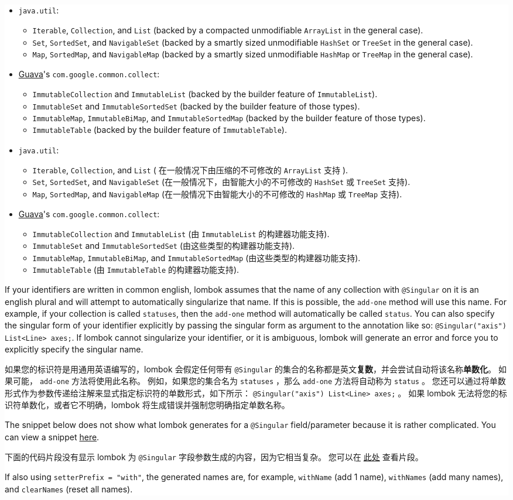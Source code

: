 
* `java.util`:
  * `Iterable`, `Collection`, and `List` (backed by a compacted unmodifiable `ArrayList` in the general case).
  * `Set`, `SortedSet`, and `NavigableSet` (backed by a smartly sized unmodifiable `HashSet` or `TreeSet` in the general case).
  * `Map`, `SortedMap`, and `NavigableMap` (backed by a smartly sized unmodifiable `HashMap` or `TreeMap` in the general case).
* [Guava](https://github.com/google/guava)'s `com.google.common.collect`:
  * `ImmutableCollection` and `ImmutableList` (backed by the builder feature of `ImmutableList`).
  * `ImmutableSet` and `ImmutableSortedSet` (backed by the builder feature of those types).
  * `ImmutableMap`, `ImmutableBiMap`, and `ImmutableSortedMap` (backed by the builder feature of those types).
  * `ImmutableTable` (backed by the builder feature of `ImmutableTable`).


* `java.util`:
  * `Iterable`, `Collection`, and `List` ( 在一般情况下由压缩的不可修改的 `ArrayList` 支持 ).
  * `Set`, `SortedSet`, and `NavigableSet` (在一般情况下，由智能大小的不可修改的 `HashSet` 或 `TreeSet` 支持).
  * `Map`, `SortedMap`, and `NavigableMap` (在一般情况下由智能大小的不可修改的 `HashMap` 或 `TreeMap` 支持).
* [Guava]()'s `com.google.common.collect`:
  * `ImmutableCollection` and `ImmutableList` (由 `ImmutableList` 的构建器功能支持).
  * `ImmutableSet` and `ImmutableSortedSet` (由这些类型的构建器功能支持).
  * `ImmutableMap`, `ImmutableBiMap`, and `ImmutableSortedMap` (由这些类型的构建器功能支持).
  * `ImmutableTable` (由 `ImmutableTable` 的构建器功能支持).


If your identifiers are written in common english, lombok assumes that the name of any collection with `@Singular` on it is an english plural and will attempt to automatically singularize that name. 
If this is possible, the `add-one` method will use this name. 
For example, if your collection is called `statuses`, then the `add-one` method will automatically be called `status`. 
You can also specify the singular form of your identifier explicitly by passing the singular form as argument to the annotation like so: `@Singular("axis") List<Line> axes;`.
If lombok cannot singularize your identifier, or it is ambiguous, lombok will generate an error and force you to explicitly specify the singular name.


如果您的标识符是用通用英语编写的，lombok 会假定任何带有 `@Singular` 的集合的名称都是英文**复数**，并会尝试自动将该名称**单数化**。
如果可能， `add-one` 方法将使用此名称。
例如，如果您的集合名为 `statuses` ，那么 `add-one` 方法将自动称为 `status` 。
您还可以通过将单数形式作为参数传递给注解来显式指定标识符的单数形式，如下所示： `@Singular("axis") List<Line> axes;` 。
如果 lombok 无法将您的标识符单数化，或者它不明确，lombok 将生成错误并强制您明确指定单数名称。


The snippet below does not show what lombok generates for a `@Singular` field/parameter because it is rather complicated. 
You can view a snippet [here](https://projectlombok.org/features/builderSingular).


下面的代码片段没有显示 lombok 为 `@Singular` 字段参数生成的内容，因为它相当复杂。
您可以在 [此处](https://projectlombok.org/features/builderSingular) 查看片段。


If also using `setterPrefix = "with"`, the generated names are, for example, `withName` (add 1 name), `withNames` (add many names), and `clearNames` (reset all names).
